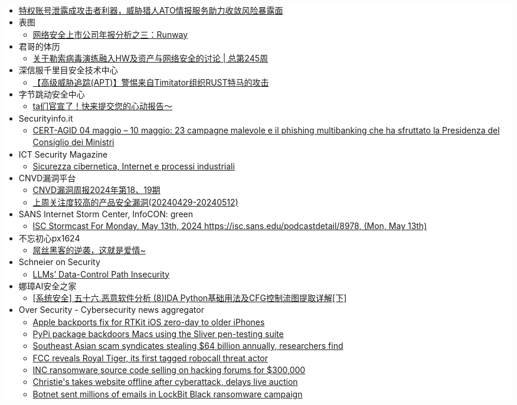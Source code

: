   - [特权账号泄露成攻击者利器，威胁猎人ATO情报服务助力收敛风险暴露面](https://mp.weixin.qq.com/s?__biz=MzI3NDY3NDUxNg==&mid=2247497280&idx=1&sn=75888c7daccc90c95a66cbe976a39f03&chksm=eb12d07bdc65596de942bf318c0950774ed713ffa897418292fc18b5835924d94d13f954924d&scene=58&subscene=0#rd)
- 表图
  - [网络安全上市公司年报分析之三：Runway](https://mp.weixin.qq.com/s?__biz=MzUzOTI4NDQ3NA==&mid=2247484569&idx=1&sn=f3bd1b5ef16bff111e1820635570645f&chksm=facb820ccdbc0b1a85451bff1f4cce50cb6715b5a330ececdf5c214a5ff8c7adcafaa49244a7&scene=58&subscene=0#rd)
- 君哥的体历
  - [关于勒索病毒演练融入HW及资产与网络安全的讨论 | 总第245周](https://mp.weixin.qq.com/s?__biz=MzI2MjQ1NTA4MA==&mid=2247491283&idx=1&sn=7b4544d5e7dcdca55563b836891d29d8&chksm=ea4bb494dd3c3d82be2b7cf7b2f702f8034d81c9b00b17cec9df3d33bb0a4ddc9a4240c7eeeb&scene=58&subscene=0#rd)
- 深信服千里目安全技术中心
  - [【高级威胁追踪(APT)】警惕来自Timitator组织RUST特马的攻击](https://mp.weixin.qq.com/s?__biz=Mzg2NjgzNjA5NQ==&mid=2247522792&idx=1&sn=55d6a40ba6d0b31d493bebae3387bd3c&chksm=ce4612f8f9319beec40709aafd7b29d3f3158f9b2f2a2c27ba22ca000736385ec950df828b4c&scene=58&subscene=0#rd)
- 字节跳动安全中心
  - [ta们官宣了！快来提交您的心动报告～](https://mp.weixin.qq.com/s?__biz=MzUzMzcyMDYzMw==&mid=2247493023&idx=1&sn=5814d56b15ace2ea7b3b2480d6eaf6b9&chksm=fa9d1ec9cdea97df449838a69799c3ea6ae2cc1fb2fe7c1ccb43546a49e916986c194b1a1fdb&scene=58&subscene=0#rd)
- Securityinfo.it
  - [CERT-AGID 04 maggio – 10 maggio: 23 campagne malevole e il phishing multibanking che ha sfruttato la Presidenza del Consiglio dei Ministri](https://www.securityinfo.it/2024/05/13/cert-agid-04-maggio-10-maggio-phishing-multibanking-smishing-malware/?utm_source=rss&utm_medium=rss&utm_campaign=cert-agid-04-maggio-10-maggio-phishing-multibanking-smishing-malware)
- ICT Security Magazine
  - [Sicurezza cibernetica, Internet e processi industriali](https://www.ictsecuritymagazine.com/articoli/sicurezza-cibernetica-internet-e-processi-industriali/)
- CNVD漏洞平台
  - [CNVD漏洞周报2024年第18、19期](https://mp.weixin.qq.com/s?__biz=MzU3ODM2NTg2Mg==&mid=2247494740&idx=1&sn=1a40e7e45f9deeb5e4262e50bf0e0b74&chksm=fd74dc9dca03558b25ed818febf058e79da19eadad2858c8ce84ab8323492ba22d775c381bb4&scene=58&subscene=0#rd)
  - [上周关注度较高的产品安全漏洞(20240429-20240512)](https://mp.weixin.qq.com/s?__biz=MzU3ODM2NTg2Mg==&mid=2247494740&idx=2&sn=7e4d64b452c43af861d4845fe6268daf&chksm=fd74dc9dca03558b6fa95635bf6e2f36bad0b846e1e99a5c43c0caa8316259cb990bf056340d&scene=58&subscene=0#rd)
- SANS Internet Storm Center, InfoCON: green
  - [ISC Stormcast For Monday, May 13th, 2024 https://isc.sans.edu/podcastdetail/8978, (Mon, May 13th)](https://isc.sans.edu/diary/rss/30914)
- 不忘初心px1624
  - [屌丝黑客的逆袭，这就是爱情~](https://mp.weixin.qq.com/s?__biz=Mzg2OTU0NDExMA==&mid=2247483840&idx=1&sn=48b76e401c4eb3c23bbfdeca90f090ef&chksm=ce9a3801f9edb117b79cd0b61021c475053f02023e19afb712aa04ed0d7a4af5ac782271440a&scene=58&subscene=0#rd)
- Schneier on Security
  - [LLMs’ Data-Control Path Insecurity](https://www.schneier.com/blog/archives/2024/05/llms-data-control-path-insecurity.html)
- 娜璋AI安全之家
  - [[系统安全] 五十六.恶意软件分析 (8)IDA Python基础用法及CFG控制流图提取详解[下]](https://mp.weixin.qq.com/s?__biz=Mzg5MTM5ODU2Mg==&mid=2247499950&idx=1&sn=3569e2b137b91a9e949b59f984999574&chksm=cfcf7063f8b8f9753ad20e881c65919f57679459a198d3b7b23af25b40a8de67e96e091d8b2e&scene=58&subscene=0#rd)
- Over Security - Cybersecurity news aggregator
  - [Apple backports fix for RTKit iOS zero-day to older iPhones](https://www.bleepingcomputer.com/news/apple/apple-backports-fix-for-rtkit-ios-zero-day-to-older-iphones/)
  - [PyPi package backdoors Macs using the Sliver pen-testing suite](https://www.bleepingcomputer.com/news/security/pypi-package-backdoors-macs-using-the-sliver-pen-testing-suite/)
  - [Southeast Asian scam syndicates stealing $64 billion annually, researchers find](https://therecord.media/southeast-asian-scam-syndicates-stealing-billions-annually)
  - [FCC reveals Royal Tiger, its first tagged robocall threat actor](https://www.bleepingcomputer.com/news/security/fcc-reveals-royal-tiger-its-first-tagged-robocall-threat-actor/)
  - [INC ransomware source code selling on hacking forums for $300,000](https://www.bleepingcomputer.com/news/security/inc-ransomware-source-code-selling-on-hacking-forums-for-300-000/)
  - [Christie's takes website offline after cyberattack, delays live auction](https://therecord.media/christies-website-down-auction-delayed-cyberattack)
  - [Botnet sent millions of emails in LockBit Black ransomware campaign](https://www.bleepingcomputer.com/news/security/botnet-sent-millions-of-emails-in-lockbit-black-ransomware-campaign/)